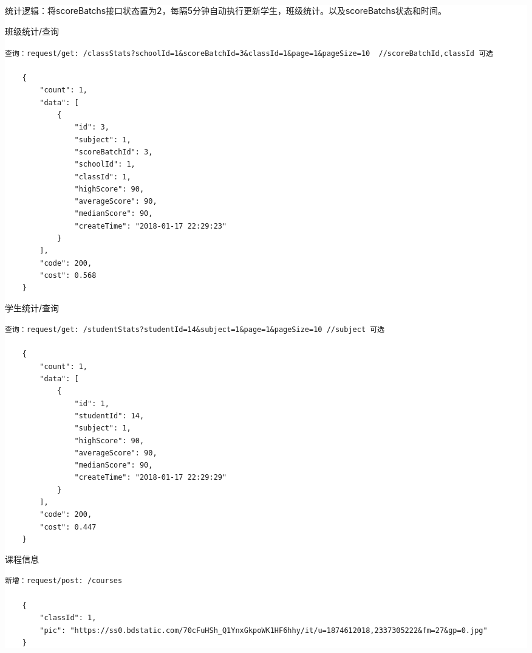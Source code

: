统计逻辑：将scoreBatchs接口状态置为2，每隔5分钟自动执行更新学生，班级统计。以及scoreBatchs状态和时间。

班级统计/查询

	查询：request/get: /classStats?schoolId=1&scoreBatchId=3&classId=1&page=1&pageSize=10	//scoreBatchId,classId 可选

		{
		    "count": 1,
		    "data": [
		        {
		            "id": 3,
		            "subject": 1,
		            "scoreBatchId": 3,
		            "schoolId": 1,
		            "classId": 1,
		            "highScore": 90,
		            "averageScore": 90,
		            "medianScore": 90,
		            "createTime": "2018-01-17 22:29:23"
		        }
		    ],
		    "code": 200,
		    "cost": 0.568
		}


学生统计/查询

	查询：request/get: /studentStats?studentId=14&subject=1&page=1&pageSize=10	//subject 可选

		{
		    "count": 1,
		    "data": [
		        {
		            "id": 1,
		            "studentId": 14,
		            "subject": 1,
		            "highScore": 90,
		            "averageScore": 90,
		            "medianScore": 90,
		            "createTime": "2018-01-17 22:29:29"
		        }
		    ],
		    "code": 200,
		    "cost": 0.447
		}

课程信息

	新增：request/post: /courses

		{
            "classId": 1,
            "pic": "https://ss0.bdstatic.com/70cFuHSh_Q1YnxGkpoWK1HF6hhy/it/u=1874612018,2337305222&fm=27&gp=0.jpg"
        }
